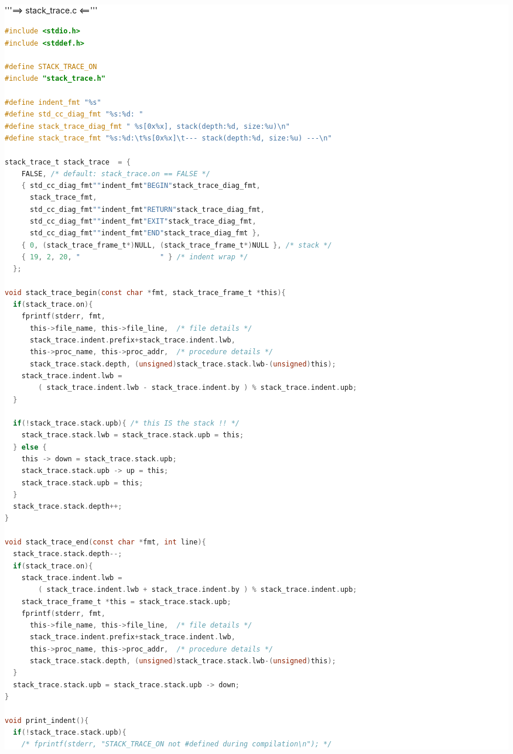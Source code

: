 '''==> stack_trace.c <=='''

```c
#include <stdio.h>
#include <stddef.h>

#define STACK_TRACE_ON
#include "stack_trace.h"

#define indent_fmt "%s"
#define std_cc_diag_fmt "%s:%d: "
#define stack_trace_diag_fmt " %s[0x%x], stack(depth:%d, size:%u)\n"
#define stack_trace_fmt "%s:%d:\t%s[0x%x]\t--- stack(depth:%d, size:%u) ---\n"

stack_trace_t stack_trace  = {
    FALSE, /* default: stack_trace.on == FALSE */
    { std_cc_diag_fmt""indent_fmt"BEGIN"stack_trace_diag_fmt,
      stack_trace_fmt,
      std_cc_diag_fmt""indent_fmt"RETURN"stack_trace_diag_fmt,
      std_cc_diag_fmt""indent_fmt"EXIT"stack_trace_diag_fmt,
      std_cc_diag_fmt""indent_fmt"END"stack_trace_diag_fmt },
    { 0, (stack_trace_frame_t*)NULL, (stack_trace_frame_t*)NULL }, /* stack */
    { 19, 2, 20, "                   " } /* indent wrap */
  };

void stack_trace_begin(const char *fmt, stack_trace_frame_t *this){
  if(stack_trace.on){
    fprintf(stderr, fmt,
      this->file_name, this->file_line,  /* file details */
      stack_trace.indent.prefix+stack_trace.indent.lwb,
      this->proc_name, this->proc_addr,  /* procedure details */
      stack_trace.stack.depth, (unsigned)stack_trace.stack.lwb-(unsigned)this);
    stack_trace.indent.lwb =
        ( stack_trace.indent.lwb - stack_trace.indent.by ) % stack_trace.indent.upb;
  }

  if(!stack_trace.stack.upb){ /* this IS the stack !! */
    stack_trace.stack.lwb = stack_trace.stack.upb = this;
  } else {
    this -> down = stack_trace.stack.upb;
    stack_trace.stack.upb -> up = this;
    stack_trace.stack.upb = this;
  }
  stack_trace.stack.depth++;
}

void stack_trace_end(const char *fmt, int line){
  stack_trace.stack.depth--;
  if(stack_trace.on){
    stack_trace.indent.lwb =
        ( stack_trace.indent.lwb + stack_trace.indent.by ) % stack_trace.indent.upb;
    stack_trace_frame_t *this = stack_trace.stack.upb;
    fprintf(stderr, fmt,
      this->file_name, this->file_line,  /* file details */
      stack_trace.indent.prefix+stack_trace.indent.lwb,
      this->proc_name, this->proc_addr,  /* procedure details */
      stack_trace.stack.depth, (unsigned)stack_trace.stack.lwb-(unsigned)this);
  }
  stack_trace.stack.upb = stack_trace.stack.upb -> down;
}

void print_indent(){
  if(!stack_trace.stack.upb){
    /* fprintf(stderr, "STACK_TRACE_ON not #defined during compilation\n"); */
```